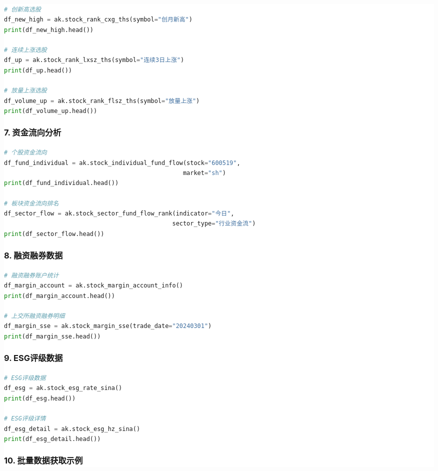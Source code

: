 ```python
# 创新高选股
df_new_high = ak.stock_rank_cxg_ths(symbol="创月新高")
print(df_new_high.head())

# 连续上涨选股
df_up = ak.stock_rank_lxsz_ths(symbol="连续3日上涨")
print(df_up.head())

# 放量上涨选股
df_volume_up = ak.stock_rank_flsz_ths(symbol="放量上涨")
print(df_volume_up.head())
```

### 7. 资金流向分析

```python
# 个股资金流向
df_fund_individual = ak.stock_individual_fund_flow(stock="600519", 
                                                  market="sh")
print(df_fund_individual.head())

# 板块资金流向排名
df_sector_flow = ak.stock_sector_fund_flow_rank(indicator="今日", 
                                               sector_type="行业资金流")
print(df_sector_flow.head())
```

### 8. 融资融券数据

```python
# 融资融券账户统计
df_margin_account = ak.stock_margin_account_info()
print(df_margin_account.head())

# 上交所融资融券明细
df_margin_sse = ak.stock_margin_sse(trade_date="20240301")
print(df_margin_sse.head())
```

### 9. ESG评级数据

```python
# ESG评级数据
df_esg = ak.stock_esg_rate_sina()
print(df_esg.head())

# ESG评级详情
df_esg_detail = ak.stock_esg_hz_sina()
print(df_esg_detail.head())
```

### 10. 批量数据获取示例
